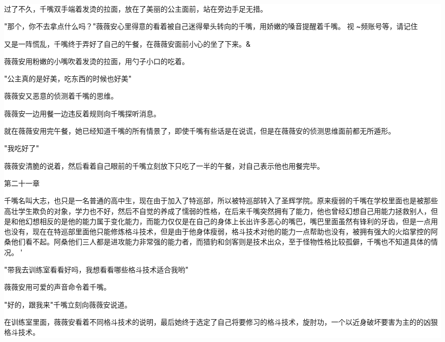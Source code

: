 



过了不久，千嘴双手端着发烫的拉面，放在了美丽的公主面前，站在旁边手足无措。





"那个，你不去拿点什么吗？"薇薇安心里得意的看着被自己迷得晕头转向的千嘴，用娇嫩的嗓音提醒着千嘴。 视 ~频账号等，请记住



又是一阵慌乱，千嘴终于弄好了自己的午餐，在薇薇安面前小心的坐了下来。&



薇薇安用粉嫩的小嘴吹着发烫的拉面，用勺子小口的吃着。





"公主真的是好美，吃东西的时候也好美"

薇薇安又恶意的侦测着千嘴的思维。





薇薇安一边用餐一边违反着规则向千嘴探听消息。





就在薇薇安用完午餐，她已经知道千嘴的所有情景了，即使千嘴有些话是在说谎，但是在薇薇安的侦测思维面前都无所遁形。





"我吃好了"

薇薇安清脆的说着，然后看着自己眼前的千嘴立刻放下只吃了一半的午餐，对自己表示他也用餐完毕。



第二十一章



千嘴名叫大志，也只是一名普通的高中生，现在由于加入了特巡部，所以被特巡部转入了圣辉学院。原来瘦弱的千嘴在学校里面也是被那些高壮学生欺负的对象，学力也不好，然后不自觉的养成了懦弱的性格，在后来千嘴突然拥有了能力，他也曾经幻想自己用能力拯救别人，但是和他幻想相反的是他的能力属于变化能力，而能力仅仅是在自己的身体上长出许多恶心的嘴巴，嘴巴里面虽然有锋利的牙齿，但是一点用也没有，现在在特巡部里面他只能修炼格斗技术，但是由于他身体瘦弱，格斗技术对他的能力一点帮助也没有，被拥有强大的火焰掌控的阿桑他们看不起。阿桑他们三人都是进攻能力非常强的能力者，而猎豹和剑客则是技术出众，至于怪物性格比较孤僻，千嘴也不知道具体的情况。 '



"带我去训练室看看好吗，我想看看哪些格斗技术适合我哟"

薇薇安用可爱的声音命令着千嘴。





"好的，跟我来"千嘴立刻向薇薇安说道。





在训练室里面，薇薇安看着不同格斗技术的说明，最后她终于选定了自己将要修习的格斗技术，旋肘功，一个以近身破坏要害为主的的凶狠格斗技术。
